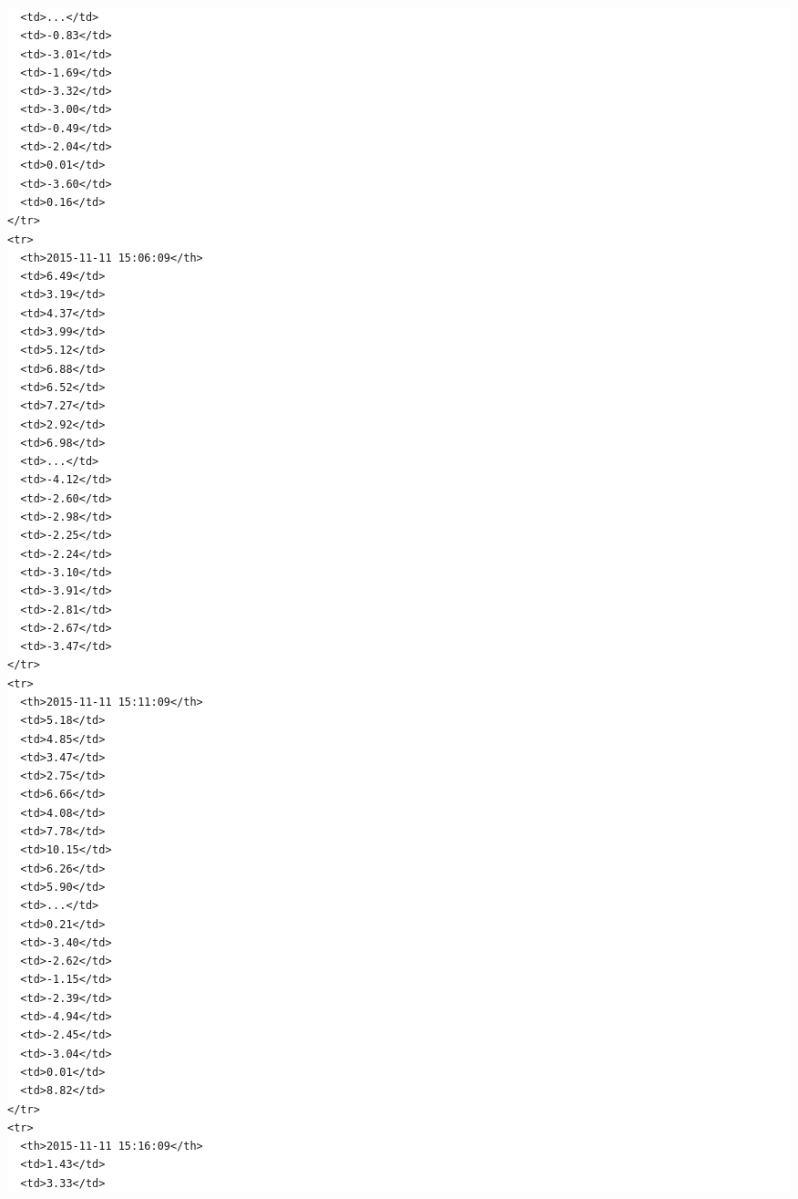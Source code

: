       <td>...</td>
      <td>-0.83</td>
      <td>-3.01</td>
      <td>-1.69</td>
      <td>-3.32</td>
      <td>-3.00</td>
      <td>-0.49</td>
      <td>-2.04</td>
      <td>0.01</td>
      <td>-3.60</td>
      <td>0.16</td>
    </tr>
    <tr>
      <th>2015-11-11 15:06:09</th>
      <td>6.49</td>
      <td>3.19</td>
      <td>4.37</td>
      <td>3.99</td>
      <td>5.12</td>
      <td>6.88</td>
      <td>6.52</td>
      <td>7.27</td>
      <td>2.92</td>
      <td>6.98</td>
      <td>...</td>
      <td>-4.12</td>
      <td>-2.60</td>
      <td>-2.98</td>
      <td>-2.25</td>
      <td>-2.24</td>
      <td>-3.10</td>
      <td>-3.91</td>
      <td>-2.81</td>
      <td>-2.67</td>
      <td>-3.47</td>
    </tr>
    <tr>
      <th>2015-11-11 15:11:09</th>
      <td>5.18</td>
      <td>4.85</td>
      <td>3.47</td>
      <td>2.75</td>
      <td>6.66</td>
      <td>4.08</td>
      <td>7.78</td>
      <td>10.15</td>
      <td>6.26</td>
      <td>5.90</td>
      <td>...</td>
      <td>0.21</td>
      <td>-3.40</td>
      <td>-2.62</td>
      <td>-1.15</td>
      <td>-2.39</td>
      <td>-4.94</td>
      <td>-2.45</td>
      <td>-3.04</td>
      <td>0.01</td>
      <td>8.82</td>
    </tr>
    <tr>
      <th>2015-11-11 15:16:09</th>
      <td>1.43</td>
      <td>3.33</td>